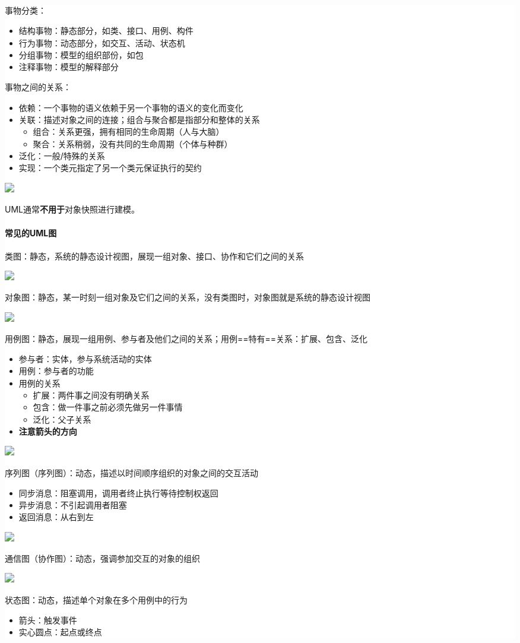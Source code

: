 事物分类：
 - 结构事物：静态部分，如类、接口、用例、构件
 - 行为事物：动态部分，如交互、活动、状态机
 - 分组事物：模型的组织部份，如包
 - 注释事物：模型的解释部分

事物之间的关系：
 - 依赖：一个事物的语义依赖于另一个事物的语义的变化而变化
 - 关联：描述对象之间的连接；组合与聚合都是指部分和整体的关系
    - 组合：关系更强，拥有相同的生命周期（人与大脑）
    - 聚合：关系稍弱，没有共同的生命周期（个体与种群）
 - 泛化：一般/特殊的关系
 - 实现：一个类元指定了另一个类元保证执行的契约

![](https://s2.loli.net/2023/05/19/YAI16R48wPLakHg.png)

UML通常**不用于**对象快照进行建模。

#### 常见的UML图

类图：静态，系统的静态设计视图，展现一组对象、接口、协作和它们之间的关系

![](https://s2.loli.net/2023/05/19/bPlUqXvOFB9h7iR.png)

对象图：静态，某一时刻一组对象及它们之间的关系，没有类图时，对象图就是系统的静态设计视图

![](https://s2.loli.net/2023/05/19/HVnDY3L7zBkJ2I9.png)

用例图：静态，展现一组用例、参与者及他们之间的关系；用例==特有==关系：扩展、包含、泛化
 - 参与者：实体，参与系统活动的实体
 - 用例：参与者的功能
 - 用例的关系
   - 扩展：两件事之间没有明确关系
   - 包含：做一件事之前必须先做另一件事情
   - 泛化：父子关系
 - **注意箭头的方向**

![](https://s2.loli.net/2023/05/19/FDcXiglUrC8jQfL.png)

序列图（序列图）：动态，描述以时间顺序组织的对象之间的交互活动
   - 同步消息：阻塞调用，调用者终止执行等待控制权返回
   - 异步消息：不引起调用者阻塞
   - 返回消息：从右到左

![](https://s2.loli.net/2023/05/19/lW2cYQ6o5rjeUbC.png)

通信图（协作图）：动态，强调参加交互的对象的组织

![](https://s2.loli.net/2023/05/19/M61Of9JYaWQkIdP.png)

状态图：动态，描述单个对象在多个用例中的行为
 - 箭头：触发事件
 - 实心圆点：起点或终点
